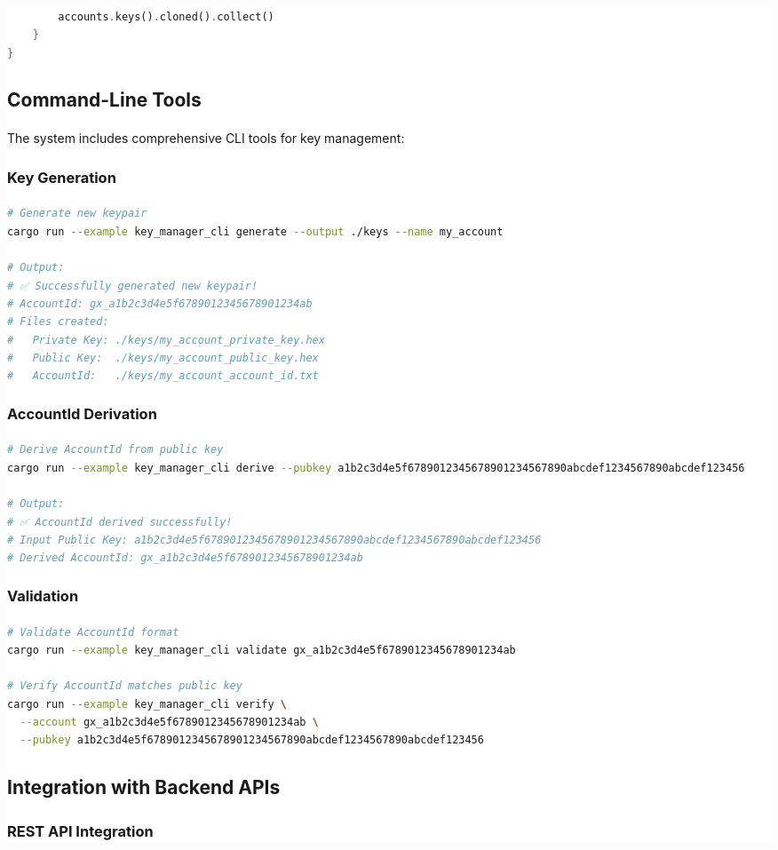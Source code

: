 ```rust
        accounts.keys().cloned().collect()
    }
}
```

## Command-Line Tools

The system includes comprehensive CLI tools for key management:

### Key Generation
```bash
# Generate new keypair
cargo run --example key_manager_cli generate --output ./keys --name my_account

# Output:
# ✅ Successfully generated new keypair!
# AccountId: gx_a1b2c3d4e5f6789012345678901234ab
# Files created:
#   Private Key: ./keys/my_account_private_key.hex
#   Public Key:  ./keys/my_account_public_key.hex
#   AccountId:   ./keys/my_account_account_id.txt
```

### AccountId Derivation
```bash
# Derive AccountId from public key
cargo run --example key_manager_cli derive --pubkey a1b2c3d4e5f6789012345678901234567890abcdef1234567890abcdef123456

# Output:
# ✅ AccountId derived successfully!
# Input Public Key: a1b2c3d4e5f6789012345678901234567890abcdef1234567890abcdef123456
# Derived AccountId: gx_a1b2c3d4e5f6789012345678901234ab
```

### Validation
```bash
# Validate AccountId format
cargo run --example key_manager_cli validate gx_a1b2c3d4e5f6789012345678901234ab

# Verify AccountId matches public key
cargo run --example key_manager_cli verify \
  --account gx_a1b2c3d4e5f6789012345678901234ab \
  --pubkey a1b2c3d4e5f6789012345678901234567890abcdef1234567890abcdef123456
```

## Integration with Backend APIs

### REST API Integration
